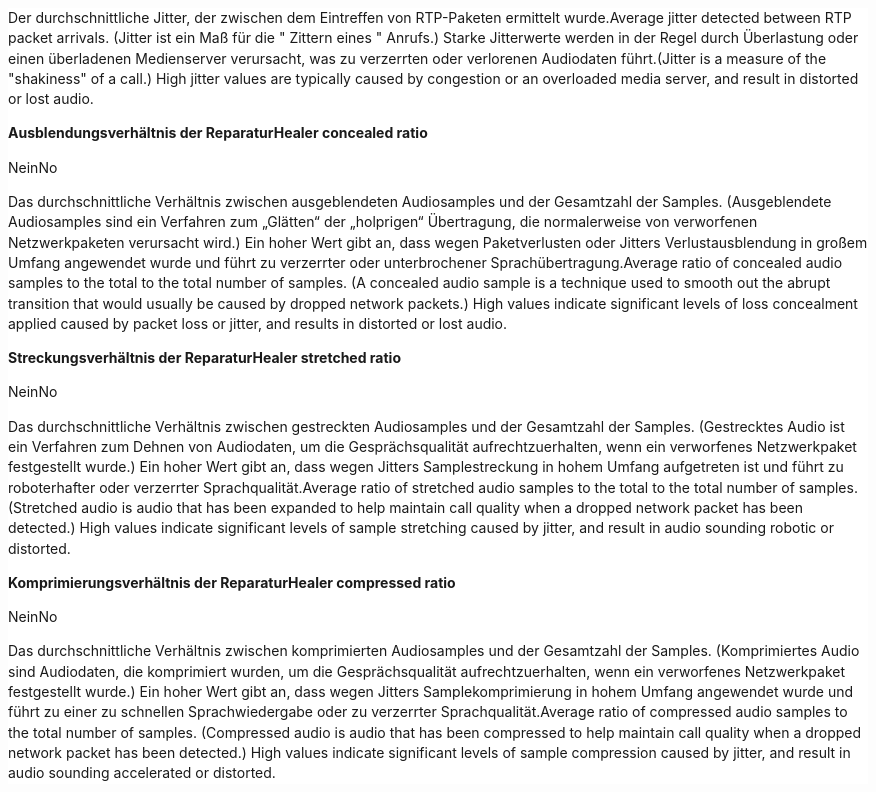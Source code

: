 <td><p><span data-ttu-id="80be2-235">Der durchschnittliche Jitter, der zwischen dem Eintreffen von RTP-Paketen ermittelt wurde.</span><span class="sxs-lookup"><span data-stu-id="80be2-235">Average jitter detected between RTP packet arrivals.</span></span> <span data-ttu-id="80be2-236">(Jitter ist ein Maß für die &quot; Zittern eines &quot; Anrufs.) Starke Jitterwerte werden in der Regel durch Überlastung oder einen überladenen Medienserver verursacht, was zu verzerrten oder verlorenen Audiodaten führt.</span><span class="sxs-lookup"><span data-stu-id="80be2-236">(Jitter is a measure of the &quot;shakiness&quot; of a call.) High jitter values are typically caused by congestion or an overloaded media server, and result in distorted or lost audio.</span></span></p></td>
</tr>
<tr class="odd">
<td><p><span data-ttu-id="80be2-237"><strong>Ausblendungsverhältnis der Reparatur</strong></span><span class="sxs-lookup"><span data-stu-id="80be2-237"><strong>Healer concealed ratio</strong></span></span></p></td>
<td><p><span data-ttu-id="80be2-238">Nein</span><span class="sxs-lookup"><span data-stu-id="80be2-238">No</span></span></p></td>
<td><p><span data-ttu-id="80be2-p120">Das durchschnittliche Verhältnis zwischen ausgeblendeten Audiosamples und der Gesamtzahl der Samples. (Ausgeblendete Audiosamples sind ein Verfahren zum „Glätten“ der „holprigen“ Übertragung, die normalerweise von verworfenen Netzwerkpaketen verursacht wird.) Ein hoher Wert gibt an, dass wegen Paketverlusten oder Jitters Verlustausblendung in großem Umfang angewendet wurde und führt zu verzerrter oder unterbrochener Sprachübertragung.</span><span class="sxs-lookup"><span data-stu-id="80be2-p120">Average ratio of concealed audio samples to the total to the total number of samples. (A concealed audio sample is a technique used to smooth out the abrupt transition that would usually be caused by dropped network packets.) High values indicate significant levels of loss concealment applied caused by packet loss or jitter, and results in distorted or lost audio.</span></span></p></td>
</tr>
<tr class="even">
<td><p><span data-ttu-id="80be2-241"><strong>Streckungsverhältnis der Reparatur</strong></span><span class="sxs-lookup"><span data-stu-id="80be2-241"><strong>Healer stretched ratio</strong></span></span></p></td>
<td><p><span data-ttu-id="80be2-242">Nein</span><span class="sxs-lookup"><span data-stu-id="80be2-242">No</span></span></p></td>
<td><p><span data-ttu-id="80be2-p121">Das durchschnittliche Verhältnis zwischen gestreckten Audiosamples und der Gesamtzahl der Samples. (Gestrecktes Audio ist ein Verfahren zum Dehnen von Audiodaten, um die Gesprächsqualität aufrechtzuerhalten, wenn ein verworfenes Netzwerkpaket festgestellt wurde.) Ein hoher Wert gibt an, dass wegen Jitters Samplestreckung in hohem Umfang aufgetreten ist und führt zu roboterhafter oder verzerrter Sprachqualität.</span><span class="sxs-lookup"><span data-stu-id="80be2-p121">Average ratio of stretched audio samples to the total to the total number of samples. (Stretched audio is audio that has been expanded to help maintain call quality when a dropped network packet has been detected.) High values indicate significant levels of sample stretching caused by jitter, and result in audio sounding robotic or distorted.</span></span></p></td>
</tr>
<tr class="odd">
<td><p><span data-ttu-id="80be2-245"><strong>Komprimierungsverhältnis der Reparatur</strong></span><span class="sxs-lookup"><span data-stu-id="80be2-245"><strong>Healer compressed ratio</strong></span></span></p></td>
<td><p><span data-ttu-id="80be2-246">Nein</span><span class="sxs-lookup"><span data-stu-id="80be2-246">No</span></span></p></td>
<td><p><span data-ttu-id="80be2-p122">Das durchschnittliche Verhältnis zwischen komprimierten Audiosamples und der Gesamtzahl der Samples. (Komprimiertes Audio sind Audiodaten, die komprimiert wurden, um die Gesprächsqualität aufrechtzuerhalten, wenn ein verworfenes Netzwerkpaket festgestellt wurde.) Ein hoher Wert gibt an, dass wegen Jitters Samplekomprimierung in hohem Umfang angewendet wurde und führt zu einer zu schnellen Sprachwiedergabe oder zu verzerrter Sprachqualität.</span><span class="sxs-lookup"><span data-stu-id="80be2-p122">Average ratio of compressed audio samples to the total number of samples. (Compressed audio is audio that has been compressed to help maintain call quality when a dropped network packet has been detected.) High values indicate significant levels of sample compression caused by jitter, and result in audio sounding accelerated or distorted.</span></span></p></td>
</tr>
</tbody>
</table>
